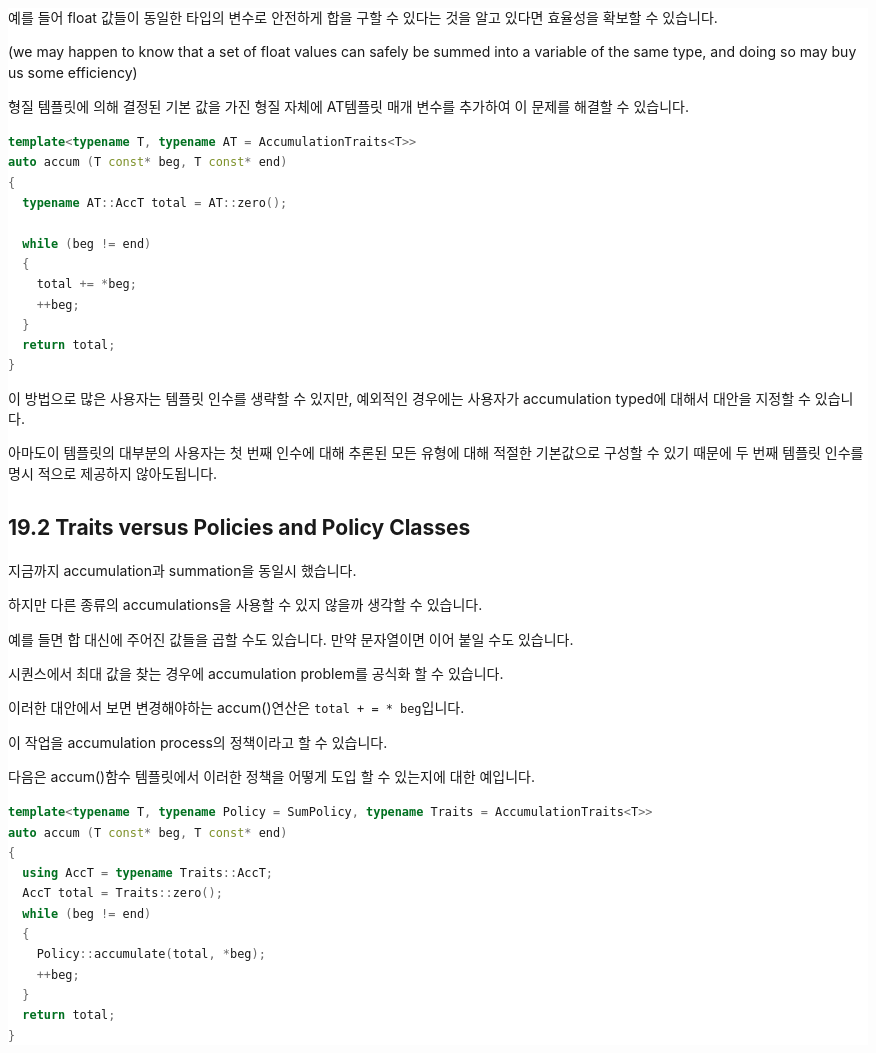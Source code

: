 예를 들어 float 값들이 동일한 타입의 변수로 안전하게 합을 구할 수 있다는 것을 알고 있다면 효율성을 확보할 수 있습니다.

(we may happen to know that a set of float values can safely be summed into a variable of the same type, and doing so may buy us some efficiency)

형질 템플릿에 의해 결정된 기본 값을 가진 형질 자체에 AT템플릿 매개 변수를 추가하여 이 문제를 해결할 수 있습니다.

```cpp
template<typename T, typename AT = AccumulationTraits<T>>
auto accum (T const* beg, T const* end)
{
  typename AT::AccT total = AT::zero();
  
  while (beg != end) 
  {
    total += *beg;
    ++beg;
  }
  return total;
}

```

이 방법으로 많은 사용자는 템플릿 인수를 생략할 수 있지만, 예외적인 경우에는 사용자가 accumulation typed에 대해서 대안을 지정할 수 있습니다.

아마도이 템플릿의 대부분의 사용자는 첫 번째 인수에 대해 추론된 모든 유형에 대해 적절한 기본값으로 구성할 수 있기 때문에 두 번째 템플릿 인수를 명시 적으로 제공하지 않아도됩니다.

## 19.2 Traits versus Policies and Policy Classes

지금까지 accumulation과 summation을 동일시 했습니다.

하지만 다른 종류의 accumulations을 사용할 수 있지 않을까 생각할 수 있습니다.

예를 들면 합 대신에 주어진 값들을 곱할 수도 있습니다. 만약 문자열이면 이어 붙일 수도 있습니다.

시퀀스에서 최대 값을 찾는 경우에 accumulation problem를 공식화 할 수 있습니다.

이러한 대안에서 보면  변경해야하는 accum()연산은 ```total + = * beg```입니다.

이 작업을 accumulation process의 정책이라고 할 수 있습니다.

다음은 accum()함수 템플릿에서 이러한 정책을 어떻게 도입 할 수 있는지에 대한 예입니다.

```cpp
template<typename T, typename Policy = SumPolicy, typename Traits = AccumulationTraits<T>>
auto accum (T const* beg, T const* end)
{
  using AccT = typename Traits::AccT;
  AccT total = Traits::zero();
  while (beg != end) 
  {
    Policy::accumulate(total, *beg);
    ++beg;
  }
  return total;
}
```
